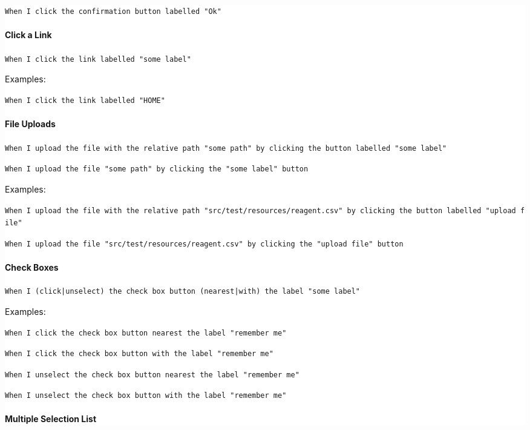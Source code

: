```gherkin
When I click the confirmation button labelled "Ok"
```

#### Click a Link

```gherkin
When I click the link labelled "some label"
```

Examples:

```gherkin
When I click the link labelled "HOME"
```

#### File Uploads

```gherkin
When I upload the file with the relative path "some path" by clicking the button labelled "some label"
```

```gherkin
When I upload the file "some path" by clicking the "some label" button
```

Examples:

```gherkin
When I upload the file with the relative path "src/test/resources/reagent.csv" by clicking the button labelled "upload file" 
```

```gherkin
When I upload the file "src/test/resources/reagent.csv" by clicking the "upload file" button
```

#### Check Boxes

```gherkin
When I (click|unselect) the check box button (nearest|with) the label "some label"
```

Examples:

```gherkin
When I click the check box button nearest the label "remember me"
```

```gherkin
When I click the check box button with the label "remember me"
```

```gherkin
When I unselect the check box button nearest the label "remember me"
```

```gherkin
When I unselect the check box button with the label "remember me"
```

#### Multiple Selection List
